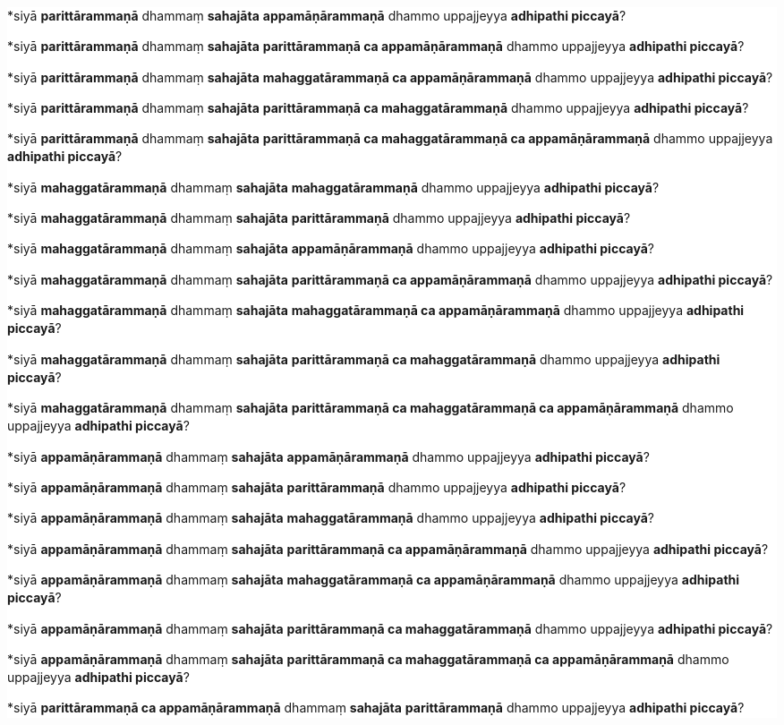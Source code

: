    *siyā **parittārammaṇā** dhammaṃ **sahajāta** **appamāṇārammaṇā** dhammo uppajjeyya **adhipathi piccayā**?

   *siyā **parittārammaṇā** dhammaṃ **sahajāta** **parittārammaṇā ca appamāṇārammaṇā** dhammo uppajjeyya **adhipathi piccayā**?

   *siyā **parittārammaṇā** dhammaṃ **sahajāta** **mahaggatārammaṇā ca appamāṇārammaṇā** dhammo uppajjeyya **adhipathi piccayā**?

   *siyā **parittārammaṇā** dhammaṃ **sahajāta** **parittārammaṇā ca mahaggatārammaṇā** dhammo uppajjeyya **adhipathi piccayā**?

   *siyā **parittārammaṇā** dhammaṃ **sahajāta** **parittārammaṇā ca mahaggatārammaṇā ca appamāṇārammaṇā** dhammo uppajjeyya **adhipathi piccayā**?

   *siyā **mahaggatārammaṇā** dhammaṃ **sahajāta** **mahaggatārammaṇā** dhammo uppajjeyya **adhipathi piccayā**?

   *siyā **mahaggatārammaṇā** dhammaṃ **sahajāta** **parittārammaṇā** dhammo uppajjeyya **adhipathi piccayā**?

   *siyā **mahaggatārammaṇā** dhammaṃ **sahajāta** **appamāṇārammaṇā** dhammo uppajjeyya **adhipathi piccayā**?

   *siyā **mahaggatārammaṇā** dhammaṃ **sahajāta** **parittārammaṇā ca appamāṇārammaṇā** dhammo uppajjeyya **adhipathi piccayā**?

   *siyā **mahaggatārammaṇā** dhammaṃ **sahajāta** **mahaggatārammaṇā ca appamāṇārammaṇā** dhammo uppajjeyya **adhipathi piccayā**?

   *siyā **mahaggatārammaṇā** dhammaṃ **sahajāta** **parittārammaṇā ca mahaggatārammaṇā** dhammo uppajjeyya **adhipathi piccayā**?

   *siyā **mahaggatārammaṇā** dhammaṃ **sahajāta** **parittārammaṇā ca mahaggatārammaṇā ca appamāṇārammaṇā** dhammo uppajjeyya **adhipathi piccayā**?

   *siyā **appamāṇārammaṇā** dhammaṃ **sahajāta** **appamāṇārammaṇā** dhammo uppajjeyya **adhipathi piccayā**?

   *siyā **appamāṇārammaṇā** dhammaṃ **sahajāta** **parittārammaṇā** dhammo uppajjeyya **adhipathi piccayā**?

   *siyā **appamāṇārammaṇā** dhammaṃ **sahajāta** **mahaggatārammaṇā** dhammo uppajjeyya **adhipathi piccayā**?

   *siyā **appamāṇārammaṇā** dhammaṃ **sahajāta** **parittārammaṇā ca appamāṇārammaṇā** dhammo uppajjeyya **adhipathi piccayā**?

   *siyā **appamāṇārammaṇā** dhammaṃ **sahajāta** **mahaggatārammaṇā ca appamāṇārammaṇā** dhammo uppajjeyya **adhipathi piccayā**?

   *siyā **appamāṇārammaṇā** dhammaṃ **sahajāta** **parittārammaṇā ca mahaggatārammaṇā** dhammo uppajjeyya **adhipathi piccayā**?

   *siyā **appamāṇārammaṇā** dhammaṃ **sahajāta** **parittārammaṇā ca mahaggatārammaṇā ca appamāṇārammaṇā** dhammo uppajjeyya **adhipathi piccayā**?

   *siyā **parittārammaṇā ca appamāṇārammaṇā** dhammaṃ **sahajāta** **parittārammaṇā** dhammo uppajjeyya **adhipathi piccayā**?
